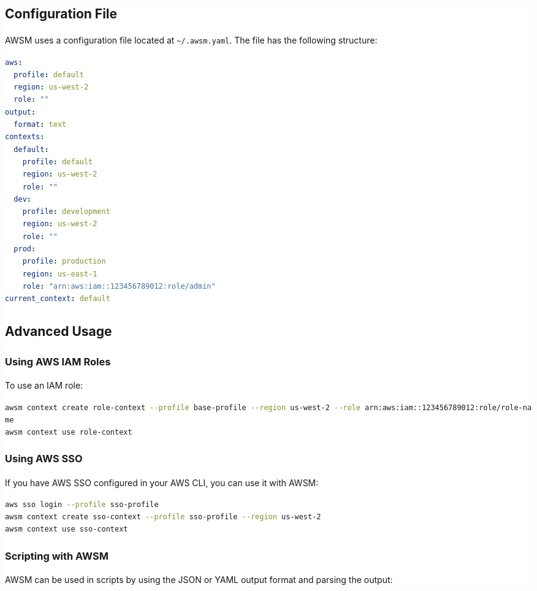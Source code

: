 ## Configuration File

AWSM uses a configuration file located at `~/.awsm.yaml`. The file has the following structure:

```yaml
aws:
  profile: default
  region: us-west-2
  role: ""
output:
  format: text
contexts:
  default:
    profile: default
    region: us-west-2
    role: ""
  dev:
    profile: development
    region: us-west-2
    role: ""
  prod:
    profile: production
    region: us-east-1
    role: "arn:aws:iam::123456789012:role/admin"
current_context: default
```

## Advanced Usage

### Using AWS IAM Roles

To use an IAM role:

```bash
awsm context create role-context --profile base-profile --region us-west-2 --role arn:aws:iam::123456789012:role/role-name
awsm context use role-context
```

### Using AWS SSO

If you have AWS SSO configured in your AWS CLI, you can use it with AWSM:

```bash
aws sso login --profile sso-profile
awsm context create sso-context --profile sso-profile --region us-west-2
awsm context use sso-context
```

### Scripting with AWSM

AWSM can be used in scripts by using the JSON or YAML output format and parsing the output:
